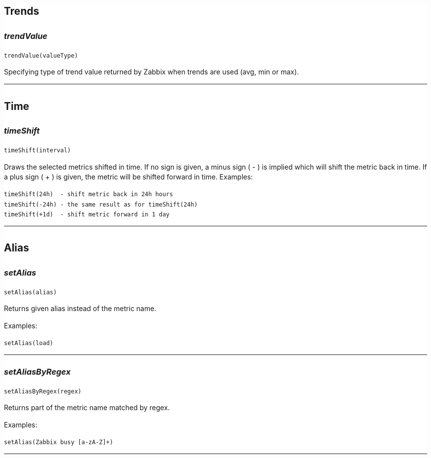 ## Trends

### _trendValue_
```
trendValue(valueType)
```

Specifying type of trend value returned by Zabbix when trends are used (avg, min or max).

---

## Time

### _timeShift_
```
timeShift(interval)
```
Draws the selected metrics shifted in time. If no sign is given, a minus sign ( - ) is implied which will shift the metric back in time. If a plus sign ( + ) is given, the metric will be shifted forward in time.
Examples:
```
timeShift(24h)  - shift metric back in 24h hours
timeShift(-24h) - the same result as for timeShift(24h)
timeShift(+1d)  - shift metric forward in 1 day
```
---

## Alias

### _setAlias_
```
setAlias(alias)
```

Returns given alias instead of the metric name.

Examples:
```
setAlias(load)
```
---

### _setAliasByRegex_
```
setAliasByRegex(regex)
```

Returns part of the metric name matched by regex.

Examples:
```
setAlias(Zabbix busy [a-zA-Z]+)
```
---
